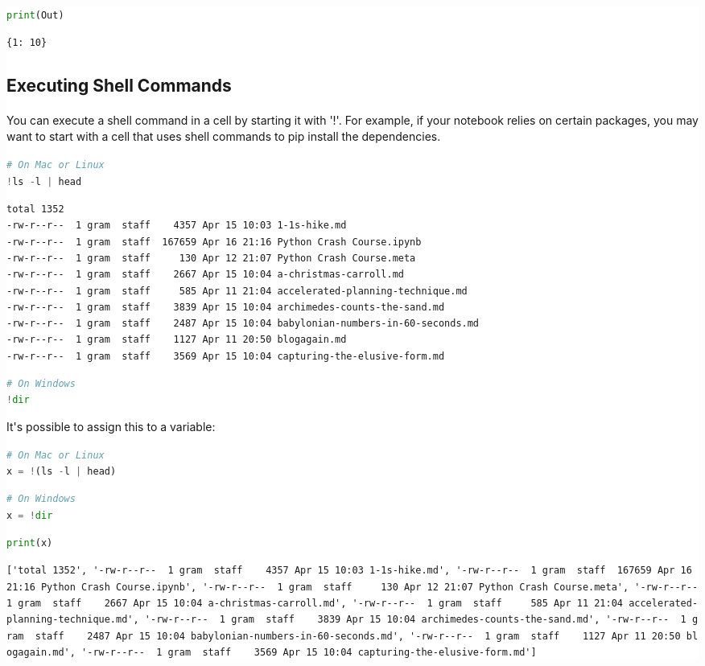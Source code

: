 

```python
print(Out)
```

    {1: 10}


## Executing Shell Commands

You can execute a shell command in a cell by starting it with '!'. For example, if your notebook relies on certain packages, you may want to start with a cell that uses shell commands to pip install the dependencies.


```python
# On Mac or Linux
!ls -l | head
```

    total 1352
    -rw-r--r--  1 gram  staff    4357 Apr 15 10:03 1-1s-hike.md
    -rw-r--r--  1 gram  staff  167659 Apr 16 21:16 Python Crash Course.ipynb
    -rw-r--r--  1 gram  staff     130 Apr 12 21:07 Python Crash Course.meta
    -rw-r--r--  1 gram  staff    2667 Apr 15 10:04 a-christmas-carroll.md
    -rw-r--r--  1 gram  staff     585 Apr 11 21:04 accelerated-planning-technique.md
    -rw-r--r--  1 gram  staff    3839 Apr 15 10:04 archimedes-counts-the-sand.md
    -rw-r--r--  1 gram  staff    2487 Apr 15 10:04 babylonian-numbers-in-60-seconds.md
    -rw-r--r--  1 gram  staff    1127 Apr 11 20:50 blogagain.md
    -rw-r--r--  1 gram  staff    3569 Apr 15 10:04 capturing-the-elusive-form.md



```python
# On Windows
!dir
```

It's possible to assign this to a variable:


```python
# On Mac or Linux
x = !(ls -l | head)
```


```python
# On Windows
x = !dir
```


```python
print(x)
```

    ['total 1352', '-rw-r--r--  1 gram  staff    4357 Apr 15 10:03 1-1s-hike.md', '-rw-r--r--  1 gram  staff  167659 Apr 16 21:16 Python Crash Course.ipynb', '-rw-r--r--  1 gram  staff     130 Apr 12 21:07 Python Crash Course.meta', '-rw-r--r--  1 gram  staff    2667 Apr 15 10:04 a-christmas-carroll.md', '-rw-r--r--  1 gram  staff     585 Apr 11 21:04 accelerated-planning-technique.md', '-rw-r--r--  1 gram  staff    3839 Apr 15 10:04 archimedes-counts-the-sand.md', '-rw-r--r--  1 gram  staff    2487 Apr 15 10:04 babylonian-numbers-in-60-seconds.md', '-rw-r--r--  1 gram  staff    1127 Apr 11 20:50 blogagain.md', '-rw-r--r--  1 gram  staff    3569 Apr 15 10:04 capturing-the-elusive-form.md']
